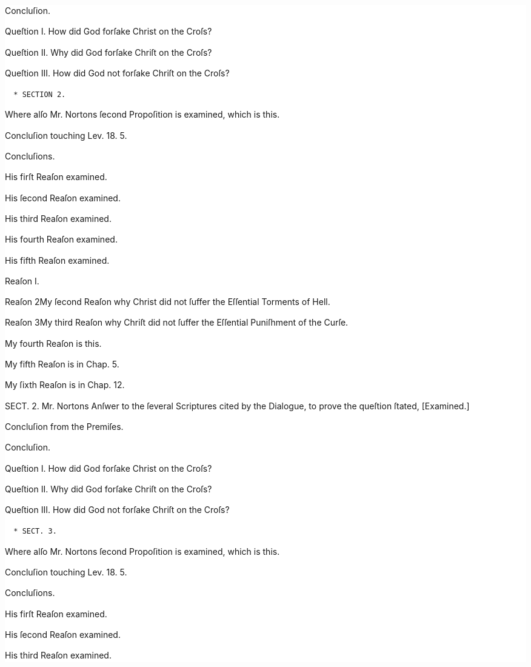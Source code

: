Concluſion.

Queſtion I. How did God forſake Christ on the Croſs?

Queſtion II. Why did God forſake Chriſt on the Croſs?

Queſtion III. How did God not forſake Chriſt on the Croſs?

      * SECTION 2.

Where alſo Mr. Nortons ſecond Propoſition is examined, which is this.

Concluſion touching Lev. 18. 5.

Concluſions.

His firſt Reaſon examined.

His ſecond Reaſon examined.

His third Reaſon examined.

His fourth Reaſon examined.

His fifth Reaſon examined.

Reaſon I.

Reaſon 2My ſecond Reaſon why Christ did not ſuffer the Eſſential Torments of Hell.

Reaſon 3My third Reaſon why Chriſt did not ſuffer the Eſſential Puniſhment of the Curſe.

My fourth Reaſon is this.

My fifth Reaſon is in Chap. 5.

My ſixth Reaſon is in Chap. 12.

SECT. 2. Mr. Nortons Anſwer to the ſeveral Scriptures cited by the Dialogue, to prove the queſtion ſtated, [Examined.]

Concluſion from the Premiſes.

Concluſion.

Queſtion I. How did God forſake Christ on the Croſs?

Queſtion II. Why did God forſake Chriſt on the Croſs?

Queſtion III. How did God not forſake Chriſt on the Croſs?

      * SECT. 3.

Where alſo Mr. Nortons ſecond Propoſition is examined, which is this.

Concluſion touching Lev. 18. 5.

Concluſions.

His firſt Reaſon examined.

His ſecond Reaſon examined.

His third Reaſon examined.

